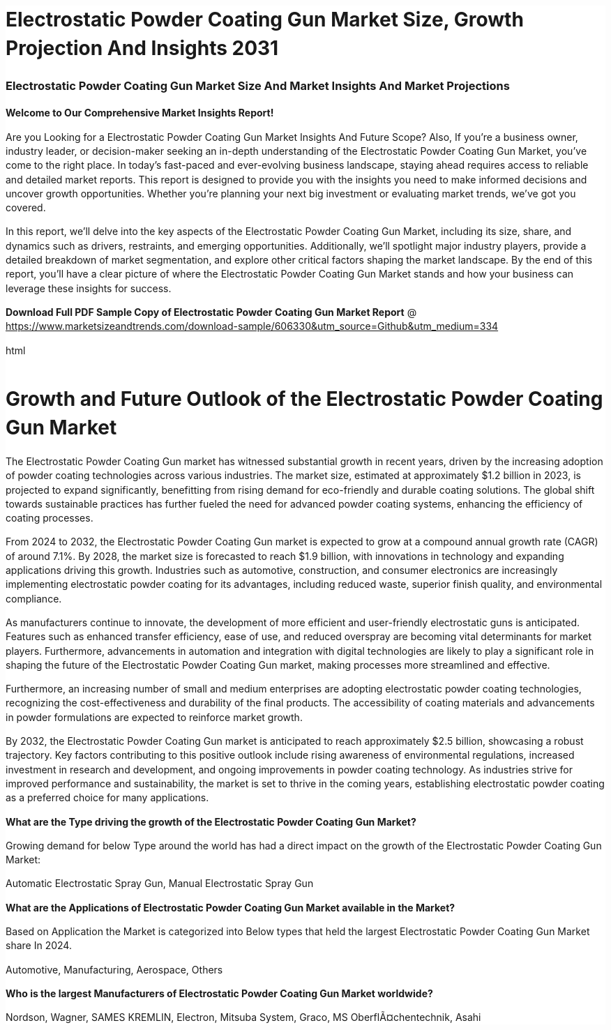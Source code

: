 <h1>Electrostatic Powder Coating Gun Market Size, Growth Projection And Insights 2031</h1><div class="" data-test-id=""><h3><span class="">Electrostatic Powder Coating Gun Market Size And Market Insights And Market Projections</span></h3></div><div class="" data-test-id=""><p><strong>Welcome to Our Comprehensive Market Insights Report!</strong></p><p>Are you Looking for a Electrostatic Powder Coating Gun Market Insights And Future Scope? Also, If you&rsquo;re a business owner, industry leader, or decision-maker seeking an in-depth understanding of the Electrostatic Powder Coating Gun Market, you&rsquo;ve come to the right place. In today&rsquo;s fast-paced and ever-evolving business landscape, staying ahead requires access to reliable and detailed market reports. This report is designed to provide you with the insights you need to make informed decisions and uncover growth opportunities. Whether you&rsquo;re planning your next big investment or evaluating market trends, we&rsquo;ve got you covered.</p><p>In this report, we&rsquo;ll delve into the key aspects of the Electrostatic Powder Coating Gun Market, including its size, share, and dynamics such as drivers, restraints, and emerging opportunities. Additionally, we&rsquo;ll spotlight major industry players, provide a detailed breakdown of market segmentation, and explore other critical factors shaping the market landscape. By the end of this report, you&rsquo;ll have a clear picture of where the Electrostatic Powder Coating Gun Market stands and how your business can leverage these insights for success.</p><p><strong>Download Full PDF Sample Copy of Electrostatic Powder Coating Gun Market Report</strong> @ <a href="https://www.marketsizeandtrends.com/download-sample/606330&utm_source=Github&utm_medium=334" target="_blank">https://www.marketsizeandtrends.com/download-sample/606330&utm_source=Github&utm_medium=334</a></p></div><div class="" data-test-id=""><p><span class="">html<!DOCTYPE html><html lang="en"><head> <meta charset="UTF-8"> <meta name="viewport" content="width=device-width, initial-scale=1.0"> <title>Electrostatic Powder Coating Gun Market Growth and Outlook</title></head><body> <h1>Growth and Future Outlook of the Electrostatic Powder Coating Gun Market</h1> <p>The Electrostatic Powder Coating Gun market has witnessed substantial growth in recent years, driven by the increasing adoption of powder coating technologies across various industries. The market size, estimated at approximately $1.2 billion in 2023, is projected to expand significantly, benefitting from rising demand for eco-friendly and durable coating solutions. The global shift towards sustainable practices has further fueled the need for advanced powder coating systems, enhancing the efficiency of coating processes.</p> <p>From 2024 to 2032, the Electrostatic Powder Coating Gun market is expected to grow at a compound annual growth rate (CAGR) of around 7.1%. By 2028, the market size is forecasted to reach $1.9 billion, with innovations in technology and expanding applications driving this growth. Industries such as automotive, construction, and consumer electronics are increasingly implementing electrostatic powder coating for its advantages, including reduced waste, superior finish quality, and environmental compliance.</p> <p>As manufacturers continue to innovate, the development of more efficient and user-friendly electrostatic guns is anticipated. Features such as enhanced transfer efficiency, ease of use, and reduced overspray are becoming vital determinants for market players. Furthermore, advancements in automation and integration with digital technologies are likely to play a significant role in shaping the future of the Electrostatic Powder Coating Gun market, making processes more streamlined and effective.</p> <p>Furthermore, an increasing number of small and medium enterprises are adopting electrostatic powder coating technologies, recognizing the cost-effectiveness and durability of the final products. The accessibility of coating materials and advancements in powder formulations are expected to reinforce market growth.</p> <p><strong></strong></p> <p>By 2032, the Electrostatic Powder Coating Gun market is anticipated to reach approximately $2.5 billion, showcasing a robust trajectory. Key factors contributing to this positive outlook include rising awareness of environmental regulations, increased investment in research and development, and ongoing improvements in powder coating technology. As industries strive for improved performance and sustainability, the market is set to thrive in the coming years, establishing electrostatic powder coating as a preferred choice for many applications.</p></body></html></span></p><p><strong><span class="">What are the&nbsp;Type driving the growth of the Electrostatic Powder Coating Gun Market?</span></strong></p></div><div class="" data-test-id=""><p><span class="">Growing demand for below Type around the world has had a direct impact on the growth of the Electrostatic Powder Coating Gun Market:</span></p></div><div class="" data-test-id=""><p>Automatic Electrostatic Spray Gun, Manual Electrostatic Spray Gun</p><p><span class=""><strong>What are the&nbsp;Applications&nbsp;of Electrostatic Powder Coating Gun Market available in the Market?</strong></span></p></div><div class="" data-test-id=""><p><span class="">Based on Application the Market is categorized into Below types that held the largest Electrostatic Powder Coating Gun Market share In 2024.</span></p></div><div class="" data-test-id=""><p><span class="">Automotive, Manufacturing, Aerospace, Others</span></p><p><span class=""><strong>Who is the largest Manufacturers of Electrostatic Powder Coating Gun Market worldwide?</strong></span></p></div><div class="" data-test-id=""><p><span class="">Nordson, Wagner, SAMES KREMLIN, Electron, Mitsuba System, Graco, MS OberflÃ¤chentechnik, Asahi